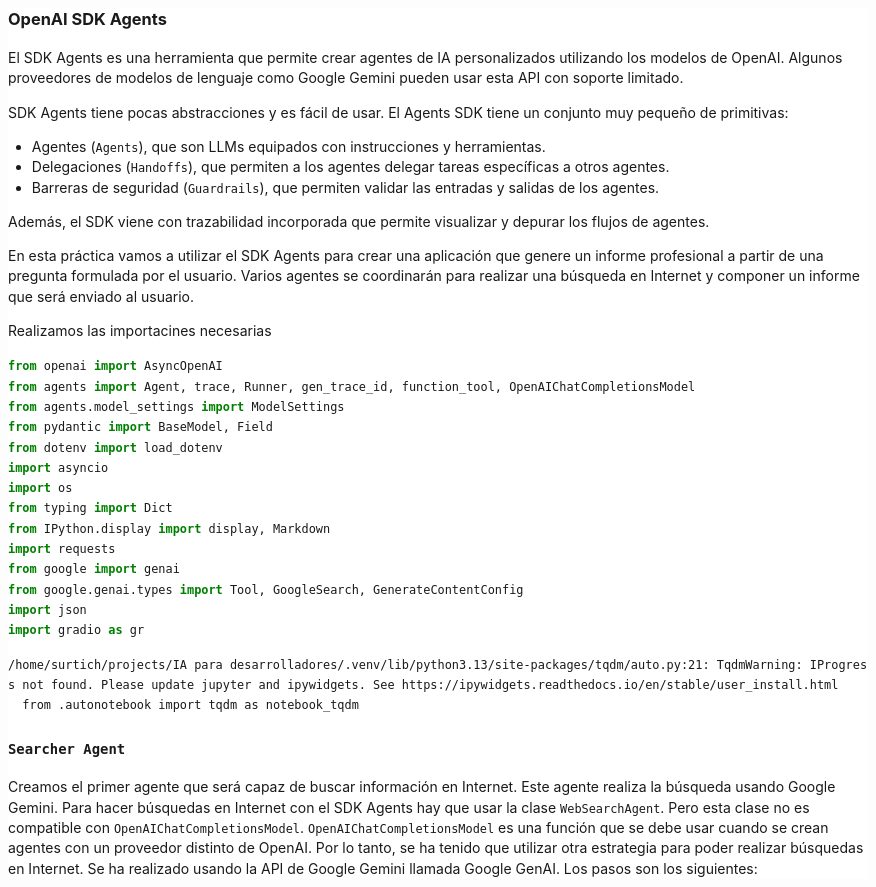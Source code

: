### OpenAI SDK Agents

El SDK Agents es una herramienta que permite crear agentes de IA personalizados utilizando los modelos de OpenAI. Algunos proveedores de modelos de lenguaje como Google Gemini pueden usar esta API con soporte limitado.

SDK Agents tiene pocas abstracciones y es fácil de usar. El Agents SDK tiene un conjunto muy pequeño de primitivas:

* Agentes (`Agents`), que son LLMs equipados con instrucciones y herramientas.
* Delegaciones (`Handoffs`), que permiten a los agentes delegar tareas específicas a otros agentes.
* Barreras de seguridad (`Guardrails`), que permiten validar las entradas y salidas de los agentes.

Además, el SDK viene con trazabilidad incorporada que permite visualizar y depurar los flujos de agentes.

En esta práctica vamos a utilizar el SDK Agents para crear una aplicación que genere un informe profesional a partir de una pregunta formulada por el usuario. Varios agentes se coordinarán para realizar una búsqueda en Internet y componer un informe que será enviado al usuario.

Realizamos las importacines necesarias


```python
from openai import AsyncOpenAI
from agents import Agent, trace, Runner, gen_trace_id, function_tool, OpenAIChatCompletionsModel
from agents.model_settings import ModelSettings
from pydantic import BaseModel, Field
from dotenv import load_dotenv
import asyncio
import os
from typing import Dict
from IPython.display import display, Markdown
import requests
from google import genai
from google.genai.types import Tool, GoogleSearch, GenerateContentConfig
import json
import gradio as gr
```

    /home/surtich/projects/IA para desarrolladores/.venv/lib/python3.13/site-packages/tqdm/auto.py:21: TqdmWarning: IProgress not found. Please update jupyter and ipywidgets. See https://ipywidgets.readthedocs.io/en/stable/user_install.html
      from .autonotebook import tqdm as notebook_tqdm


### `Searcher Agent`

Creamos el primer agente que será capaz de buscar información en Internet. Este agente realiza la búsqueda usando Google Gemini. Para hacer búsquedas en Internet con el SDK Agents hay que usar la clase `WebSearchAgent`. Pero esta clase no es compatible con `OpenAIChatCompletionsModel`. `OpenAIChatCompletionsModel` es una función que se debe usar cuando se crean agentes con un proveedor distinto de OpenAI. Por lo tanto, se ha tenido que utilizar otra estrategia para poder realizar búsquedas en Internet. Se ha realizado usando la API de Google Gemini llamada Google GenAI. Los pasos son los siguientes:
